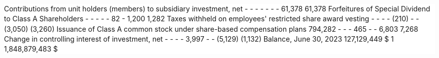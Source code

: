 <td>Contributions from unit holders (members) to subsidiary investment, net</td>
<td>-</td>
<td>-</td>
<td>-</td>
<td>-</td>
<td>-</td>
<td>-</td>
<td>-</td>
<td>61,378</td>
<td>61,378</td>
</tr>
<tr>
<td>Forfeitures of Special Dividend to Class A Shareholders</td>
<td>-</td>
<td>-</td>
<td>-</td>
<td>-</td>
<td>-</td>
<td>82</td>
<td>-</td>
<td>1,200</td>
<td>1,282</td>
</tr>
<tr>
<td>Taxes withheld on employees' restricted share award vesting</td>
<td>-</td>
<td>-</td>
<td>-</td>
<td>-</td>
<td>(210)</td>
<td>-</td>
<td>-</td>
<td>(3,050)</td>
<td>(3,260)</td>
</tr>
<tr>
<td>Issuance of Class A common stock under share-based compensation plans</td>
<td>794,282</td>
<td>-</td>
<td>-</td>
<td>-</td>
<td>465</td>
<td>-</td>
<td>-</td>
<td>6,803</td>
<td>7,268</td>
</tr>
<tr>
<td>Change in controlling interest of investment, net</td>
<td>-</td>
<td>-</td>
<td>-</td>
<td>-</td>
<td>3,997</td>
<td>-</td>
<td>-</td>
<td>(5,129)</td>
<td>(1,132)</td>
</tr>
<tr>
<td>Balance, June 30, 2023</td>
<td>127,129,449  $</td>
<td>1</td>
<td>1,848,879,483  $</td>